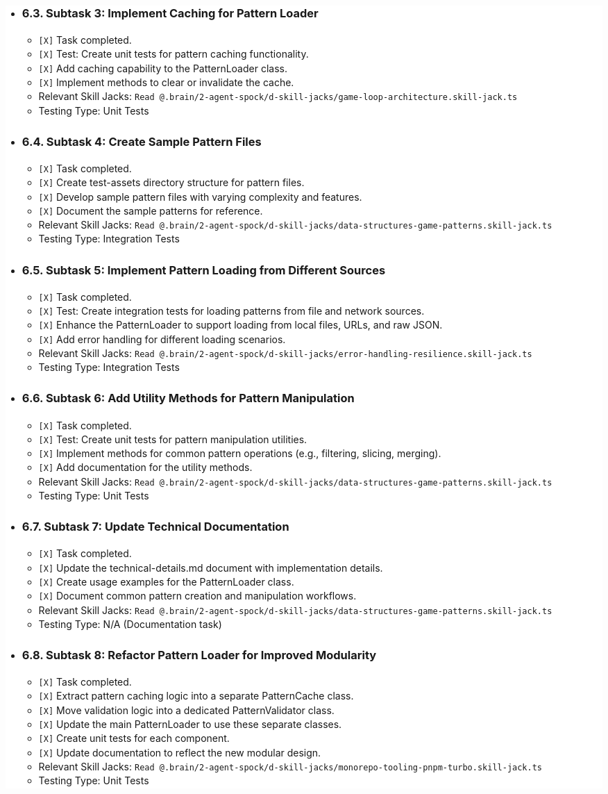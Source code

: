 * ### 6.3. Subtask 3: Implement Caching for Pattern Loader
  * `[X]` Task completed.
  * `[X]` Test: Create unit tests for pattern caching functionality.
  * `[X]` Add caching capability to the PatternLoader class.
  * `[X]` Implement methods to clear or invalidate the cache.
  * Relevant Skill Jacks: `Read @.brain/2-agent-spock/d-skill-jacks/game-loop-architecture.skill-jack.ts`
  * Testing Type: Unit Tests

* ### 6.4. Subtask 4: Create Sample Pattern Files
  * `[X]` Task completed.
  * `[X]` Create test-assets directory structure for pattern files.
  * `[X]` Develop sample pattern files with varying complexity and features.
  * `[X]` Document the sample patterns for reference.
  * Relevant Skill Jacks: `Read @.brain/2-agent-spock/d-skill-jacks/data-structures-game-patterns.skill-jack.ts`
  * Testing Type: Integration Tests

* ### 6.5. Subtask 5: Implement Pattern Loading from Different Sources
  * `[X]` Task completed.
  * `[X]` Test: Create integration tests for loading patterns from file and network sources.
  * `[X]` Enhance the PatternLoader to support loading from local files, URLs, and raw JSON.
  * `[X]` Add error handling for different loading scenarios.
  * Relevant Skill Jacks: `Read @.brain/2-agent-spock/d-skill-jacks/error-handling-resilience.skill-jack.ts`
  * Testing Type: Integration Tests

* ### 6.6. Subtask 6: Add Utility Methods for Pattern Manipulation
  * `[X]` Task completed.
  * `[X]` Test: Create unit tests for pattern manipulation utilities.
  * `[X]` Implement methods for common pattern operations (e.g., filtering, slicing, merging).
  * `[X]` Add documentation for the utility methods.
  * Relevant Skill Jacks: `Read @.brain/2-agent-spock/d-skill-jacks/data-structures-game-patterns.skill-jack.ts`
  * Testing Type: Unit Tests

* ### 6.7. Subtask 7: Update Technical Documentation
  * `[X]` Task completed.
  * `[X]` Update the technical-details.md document with implementation details.
  * `[X]` Create usage examples for the PatternLoader class.
  * `[X]` Document common pattern creation and manipulation workflows.
  * Relevant Skill Jacks: `Read @.brain/2-agent-spock/d-skill-jacks/data-structures-game-patterns.skill-jack.ts`
  * Testing Type: N/A (Documentation task)

* ### 6.8. Subtask 8: Refactor Pattern Loader for Improved Modularity
  * `[X]` Task completed.
  * `[X]` Extract pattern caching logic into a separate PatternCache class.
  * `[X]` Move validation logic into a dedicated PatternValidator class.
  * `[X]` Update the main PatternLoader to use these separate classes.
  * `[X]` Create unit tests for each component.
  * `[X]` Update documentation to reflect the new modular design.
  * Relevant Skill Jacks: `Read @.brain/2-agent-spock/d-skill-jacks/monorepo-tooling-pnpm-turbo.skill-jack.ts`
  * Testing Type: Unit Tests 